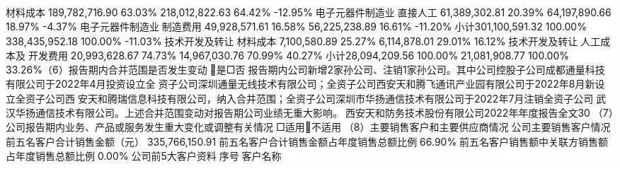 材料成本
189,782,716.90
63.03%
218,012,822.63
64.42%
-12.95%
电子元器件制造业
直接人工
61,389,302.81
20.39%
64,197,890.66
18.97%
-4.37%
电子元器件制造业
制造费用
49,928,571.61
16.58%
56,225,238.89
16.61%
-11.20%
小计301,100,591.32
100.00%
338,435,952.18
100.00%
-11.03%
技术开发及转让
材料成本
7,100,580.89
25.27%
6,114,878.01
29.01%
16.12%
技术开发及转让
人工成本及
开发费用
20,993,628.67
74.73%
14,967,030.76
70.99%
40.27%
小计28,094,209.56
100.00%
21,081,908.77
100.00%
33.26%（6）报告期内合并范围是否发生变动
是□否
报告期内公司新增2家孙公司、注销1家孙公司。其中公司控股子公司成都通量科技有限公司于2022年4月投资设立全
资子公司深圳通量无线技术有限公司；全资子公司西安天和腾飞通讯产业园有限公司于2022年8月新设立全资子公司西
安天和腾瑞信息科技有限公司，纳入合并范围；全资子公司深圳市华扬通信技术有限公司于2022年7月注销全资子公司
武汉华扬通信技术有限公司。上述合并范围变动对报告期公司业绩无重大影响。
西安天和防务技术股份有限公司2022年年度报告全文30
（7）公司报告期内业务、产品或服务发生重大变化或调整有关情况
□适用不适用
（8）主要销售客户和主要供应商情况
公司主要销售客户情况
前五名客户合计销售金额（元）
335,766,150.91
前五名客户合计销售金额占年度销售总额比例
66.90%
前五名客户销售额中关联方销售额占年度销售总额比例
0.00%
公司前5大客户资料
序号
客户名称